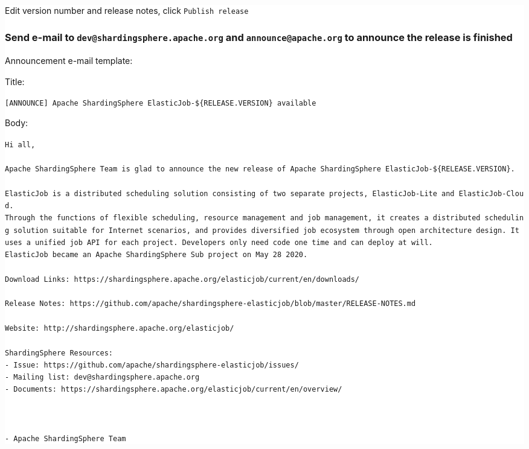 Edit version number and release notes, click `Publish release`

### Send e-mail to `dev@shardingsphere.apache.org` and `announce@apache.org` to announce the release is finished

Announcement e-mail template:

Title:

```
[ANNOUNCE] Apache ShardingSphere ElasticJob-${RELEASE.VERSION} available
```

Body:

```
Hi all,

Apache ShardingSphere Team is glad to announce the new release of Apache ShardingSphere ElasticJob-${RELEASE.VERSION}.

ElasticJob is a distributed scheduling solution consisting of two separate projects, ElasticJob-Lite and ElasticJob-Cloud.
Through the functions of flexible scheduling, resource management and job management, it creates a distributed scheduling solution suitable for Internet scenarios, and provides diversified job ecosystem through open architecture design. It uses a unified job API for each project. Developers only need code one time and can deploy at will.
ElasticJob became an Apache ShardingSphere Sub project on May 28 2020.

Download Links: https://shardingsphere.apache.org/elasticjob/current/en/downloads/

Release Notes: https://github.com/apache/shardingsphere-elasticjob/blob/master/RELEASE-NOTES.md

Website: http://shardingsphere.apache.org/elasticjob/

ShardingSphere Resources:
- Issue: https://github.com/apache/shardingsphere-elasticjob/issues/
- Mailing list: dev@shardingsphere.apache.org
- Documents: https://shardingsphere.apache.org/elasticjob/current/en/overview/



- Apache ShardingSphere Team

```

